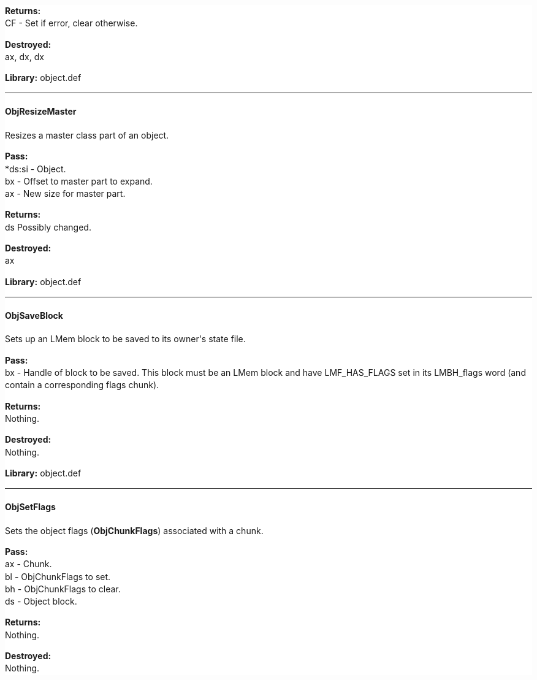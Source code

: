 **Returns:**  
CF - Set if error, clear otherwise.

**Destroyed:**  
ax, dx, dx

**Library:** object.def

----------
#### ObjResizeMaster
Resizes a master class part of an object.

**Pass:**  
*ds:si - Object.  
bx - Offset to master part to expand.  
ax - New size for master part.

**Returns:**  
ds	Possibly changed.

**Destroyed:**  
ax

**Library:** object.def

----------
#### ObjSaveBlock
Sets up an LMem block to be saved to its owner's state file.

**Pass:**  
bx - Handle of block to be saved. This block must be an LMem 
block and have LMF_HAS_FLAGS set in its LMBH_flags word 
(and contain a corresponding flags chunk).

**Returns:**  
Nothing.

**Destroyed:**  
Nothing.

**Library:** object.def

----------
#### ObjSetFlags
Sets the object flags (**ObjChunkFlags**) associated with a chunk.

**Pass:**  
ax - Chunk.  
bl - ObjChunkFlags to set.  
bh - ObjChunkFlags to clear.  
ds - Object block.

**Returns:**  
Nothing.

**Destroyed:**  
Nothing.
